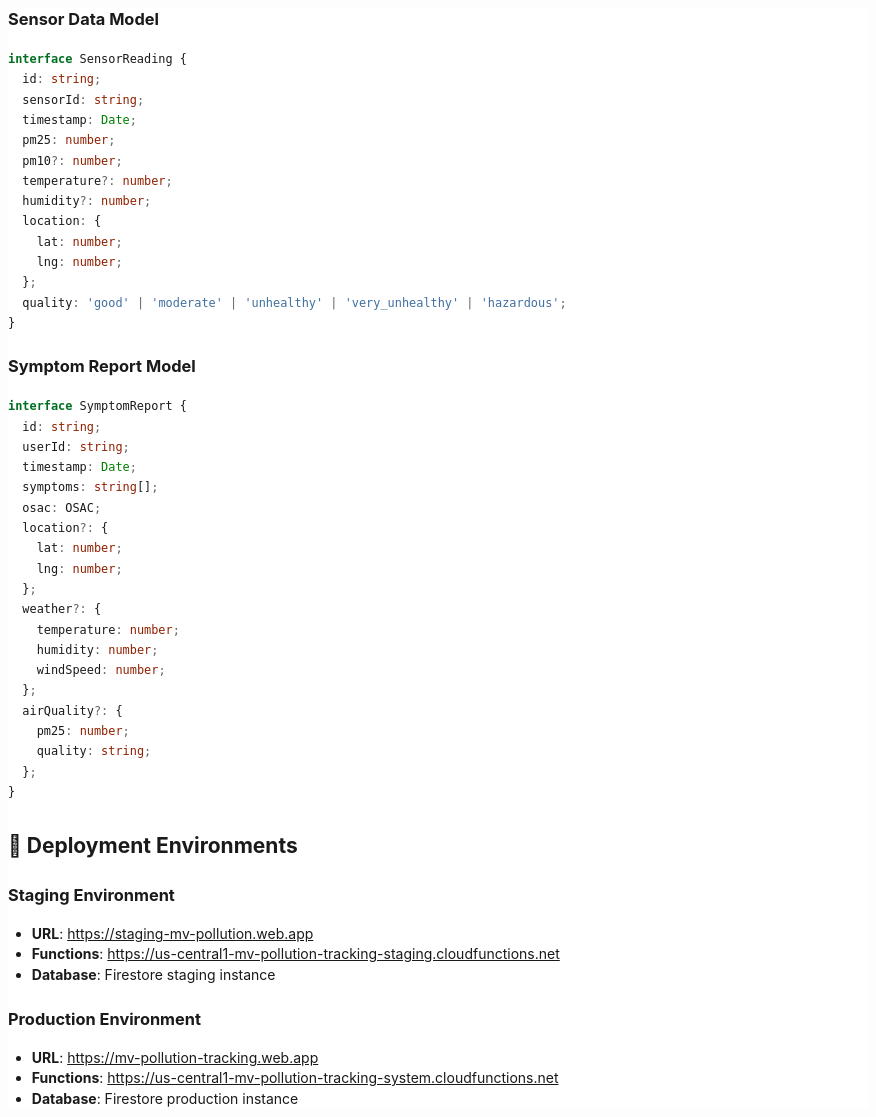 ### **Sensor Data Model**
```typescript
interface SensorReading {
  id: string;
  sensorId: string;
  timestamp: Date;
  pm25: number;
  pm10?: number;
  temperature?: number;
  humidity?: number;
  location: {
    lat: number;
    lng: number;
  };
  quality: 'good' | 'moderate' | 'unhealthy' | 'very_unhealthy' | 'hazardous';
}
```

### **Symptom Report Model**
```typescript
interface SymptomReport {
  id: string;
  userId: string;
  timestamp: Date;
  symptoms: string[];
  osac: OSAC;
  location?: {
    lat: number;
    lng: number;
  };
  weather?: {
    temperature: number;
    humidity: number;
    windSpeed: number;
  };
  airQuality?: {
    pm25: number;
    quality: string;
  };
}
```

## 🚀 **Deployment Environments**

### **Staging Environment**
- **URL**: https://staging-mv-pollution.web.app
- **Functions**: https://us-central1-mv-pollution-tracking-staging.cloudfunctions.net
- **Database**: Firestore staging instance

### **Production Environment**
- **URL**: https://mv-pollution-tracking.web.app
- **Functions**: https://us-central1-mv-pollution-tracking-system.cloudfunctions.net
- **Database**: Firestore production instance
